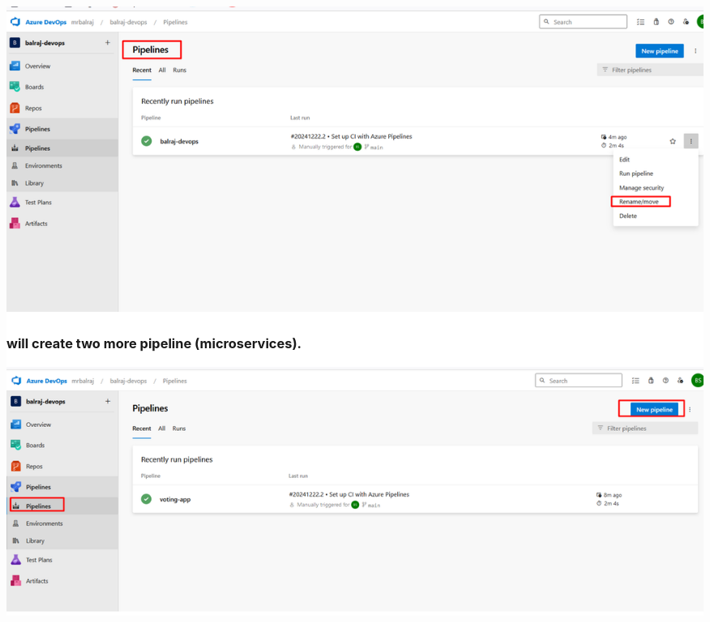 ![alt text](image-24.png)

### will create two more pipeline (microservices).

![alt text](image-25.png)
